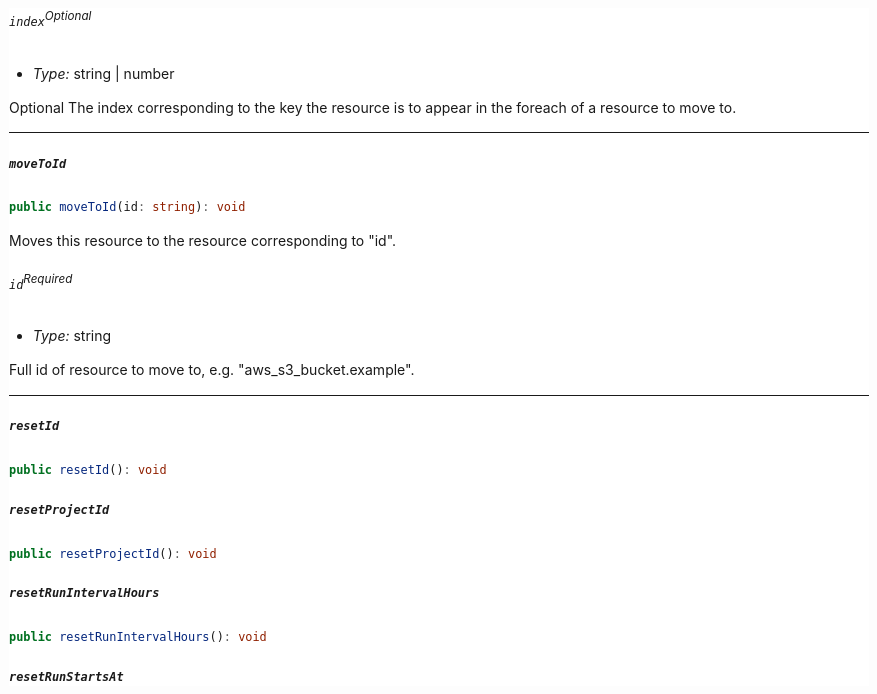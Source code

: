 ###### `index`<sup>Optional</sup> <a name="index" id="rhizo-co-terraform-provider-wiz.reportGraphQuery.ReportGraphQuery.moveTo.parameter.index"></a>

- *Type:* string | number

Optional The index corresponding to the key the resource is to appear in the foreach of a resource to move to.

---

##### `moveToId` <a name="moveToId" id="rhizo-co-terraform-provider-wiz.reportGraphQuery.ReportGraphQuery.moveToId"></a>

```typescript
public moveToId(id: string): void
```

Moves this resource to the resource corresponding to "id".

###### `id`<sup>Required</sup> <a name="id" id="rhizo-co-terraform-provider-wiz.reportGraphQuery.ReportGraphQuery.moveToId.parameter.id"></a>

- *Type:* string

Full id of resource to move to, e.g. "aws_s3_bucket.example".

---

##### `resetId` <a name="resetId" id="rhizo-co-terraform-provider-wiz.reportGraphQuery.ReportGraphQuery.resetId"></a>

```typescript
public resetId(): void
```

##### `resetProjectId` <a name="resetProjectId" id="rhizo-co-terraform-provider-wiz.reportGraphQuery.ReportGraphQuery.resetProjectId"></a>

```typescript
public resetProjectId(): void
```

##### `resetRunIntervalHours` <a name="resetRunIntervalHours" id="rhizo-co-terraform-provider-wiz.reportGraphQuery.ReportGraphQuery.resetRunIntervalHours"></a>

```typescript
public resetRunIntervalHours(): void
```

##### `resetRunStartsAt` <a name="resetRunStartsAt" id="rhizo-co-terraform-provider-wiz.reportGraphQuery.ReportGraphQuery.resetRunStartsAt"></a>

